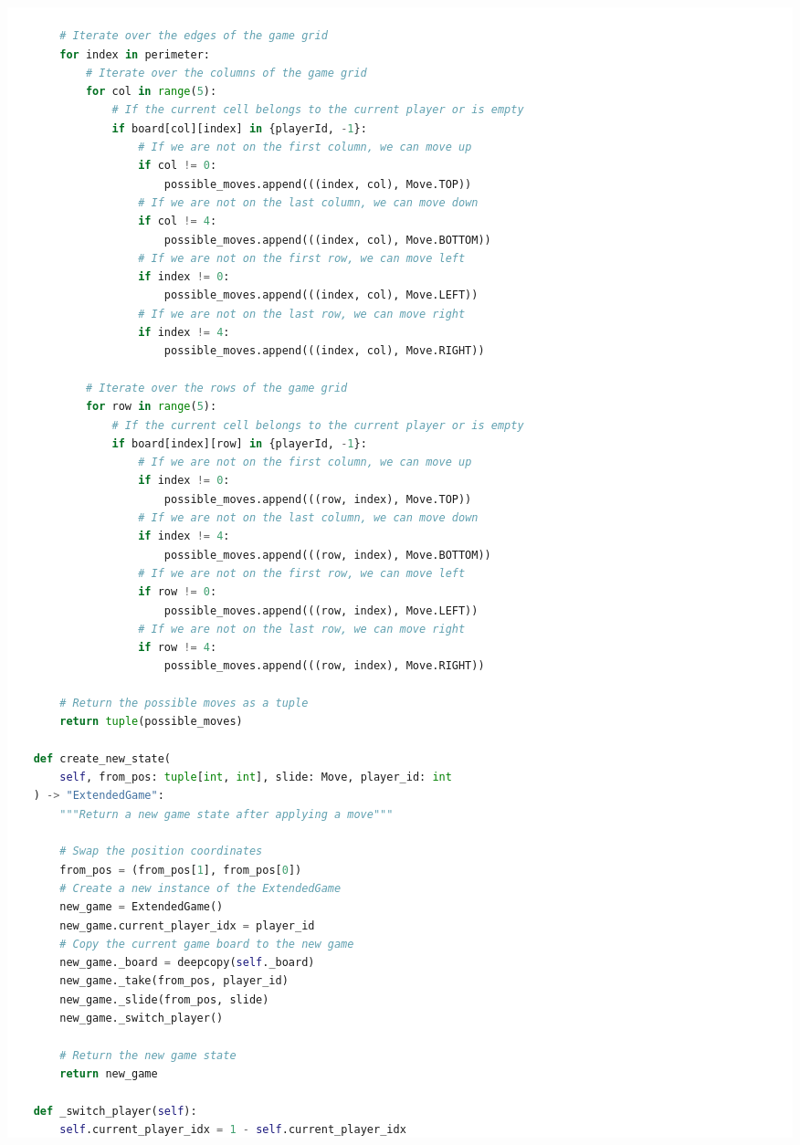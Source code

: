 ```python

        # Iterate over the edges of the game grid
        for index in perimeter:
            # Iterate over the columns of the game grid
            for col in range(5):
                # If the current cell belongs to the current player or is empty
                if board[col][index] in {playerId, -1}:
                    # If we are not on the first column, we can move up
                    if col != 0:
                        possible_moves.append(((index, col), Move.TOP))
                    # If we are not on the last column, we can move down
                    if col != 4:
                        possible_moves.append(((index, col), Move.BOTTOM))
                    # If we are not on the first row, we can move left
                    if index != 0:
                        possible_moves.append(((index, col), Move.LEFT))
                    # If we are not on the last row, we can move right
                    if index != 4:
                        possible_moves.append(((index, col), Move.RIGHT))

            # Iterate over the rows of the game grid
            for row in range(5):
                # If the current cell belongs to the current player or is empty
                if board[index][row] in {playerId, -1}:
                    # If we are not on the first column, we can move up
                    if index != 0:
                        possible_moves.append(((row, index), Move.TOP))
                    # If we are not on the last column, we can move down
                    if index != 4:
                        possible_moves.append(((row, index), Move.BOTTOM))
                    # If we are not on the first row, we can move left
                    if row != 0:
                        possible_moves.append(((row, index), Move.LEFT))
                    # If we are not on the last row, we can move right
                    if row != 4:
                        possible_moves.append(((row, index), Move.RIGHT))

        # Return the possible moves as a tuple
        return tuple(possible_moves)

    def create_new_state(
        self, from_pos: tuple[int, int], slide: Move, player_id: int
    ) -> "ExtendedGame":
        """Return a new game state after applying a move"""

        # Swap the position coordinates
        from_pos = (from_pos[1], from_pos[0])
        # Create a new instance of the ExtendedGame
        new_game = ExtendedGame()
        new_game.current_player_idx = player_id
        # Copy the current game board to the new game
        new_game._board = deepcopy(self._board)
        new_game._take(from_pos, player_id)
        new_game._slide(from_pos, slide)
        new_game._switch_player()

        # Return the new game state
        return new_game

    def _switch_player(self):
        self.current_player_idx = 1 - self.current_player_idx
```
